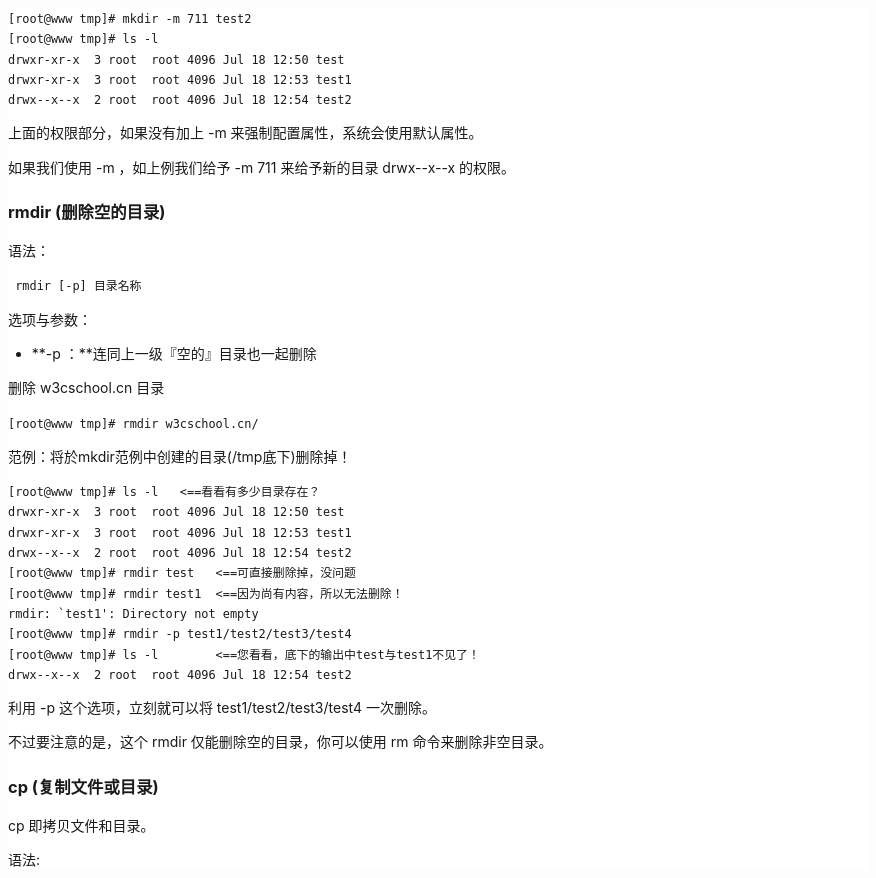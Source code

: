     
    [root@www tmp]# mkdir -m 711 test2
    [root@www tmp]# ls -l
    drwxr-xr-x  3 root  root 4096 Jul 18 12:50 test
    drwxr-xr-x  3 root  root 4096 Jul 18 12:53 test1
    drwx--x--x  2 root  root 4096 Jul 18 12:54 test2
    


上面的权限部分，如果没有加上 -m 来强制配置属性，系统会使用默认属性。

如果我们使用 -m ，如上例我们给予 -m 711 来给予新的目录 drwx--x--x 的权限。


### rmdir (删除空的目录)


语法：

    
     rmdir [-p] 目录名称
    


选项与参数：



 	
  * **-p ：**连同上一级『空的』目录也一起删除


删除 w3cschool.cn 目录

    
    [root@www tmp]# rmdir w3cschool.cn/
    


范例：将於mkdir范例中创建的目录(/tmp底下)删除掉！

    
    [root@www tmp]# ls -l   <==看看有多少目录存在？ 
    drwxr-xr-x  3 root  root 4096 Jul 18 12:50 test 
    drwxr-xr-x  3 root  root 4096 Jul 18 12:53 test1 
    drwx--x--x  2 root  root 4096 Jul 18 12:54 test2 
    [root@www tmp]# rmdir test   <==可直接删除掉，没问题 
    [root@www tmp]# rmdir test1  <==因为尚有内容，所以无法删除！ 
    rmdir: `test1': Directory not empty 
    [root@www tmp]# rmdir -p test1/test2/test3/test4 
    [root@www tmp]# ls -l        <==您看看，底下的输出中test与test1不见了！ 
    drwx--x--x  2 root  root 4096 Jul 18 12:54 test2


利用 -p 这个选项，立刻就可以将 test1/test2/test3/test4 一次删除。

不过要注意的是，这个 rmdir 仅能删除空的目录，你可以使用 rm 命令来删除非空目录。


### cp (复制文件或目录)


cp 即拷贝文件和目录。

语法:
